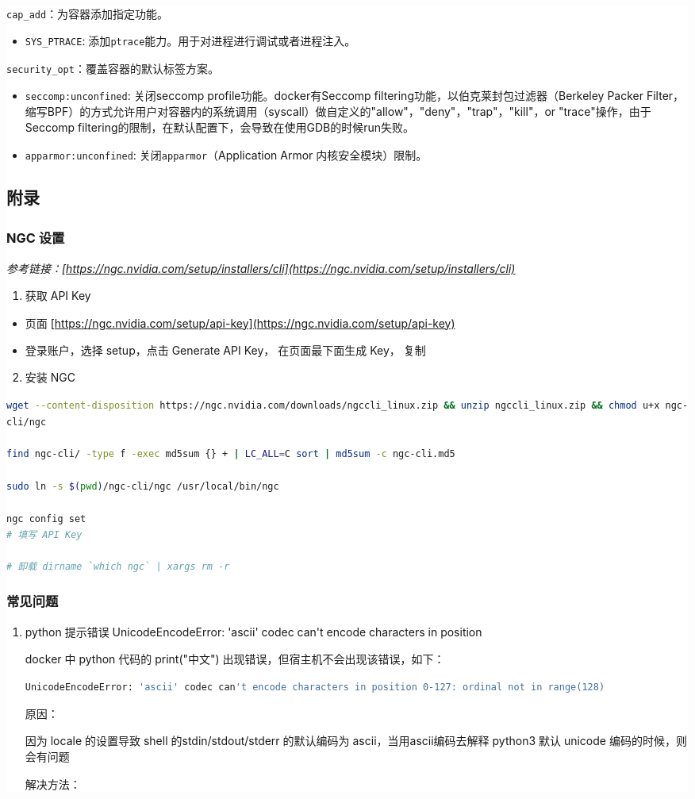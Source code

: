 `cap_add`：为容器添加指定功能。

- `SYS_PTRACE`: 添加`ptrace`能力。用于对进程进行调试或者进程注入。


`security_opt`：覆盖容器的默认标签方案。

- `seccomp:unconfined`: 关闭seccomp profile功能。docker有Seccomp filtering功能，以伯克莱封包过滤器（Berkeley Packer Filter，缩写BPF）的方式允许用户对容器内的系统调用（syscall）做自定义的"allow"，"deny"，"trap"，"kill"，or "trace"操作，由于Seccomp filtering的限制，在默认配置下，会导致在使用GDB的时候run失败。

- `apparmor:unconfined`: 关闭`apparmor`（Application Armor 内核安全模块）限制。


## 附录

### NGC 设置

*参考链接：[https://ngc.nvidia.com/setup/installers/cli](https://ngc.nvidia.com/setup/installers/cli)*

1. 获取 API Key

- 页面 [https://ngc.nvidia.com/setup/api-key](https://ngc.nvidia.com/setup/api-key)

- 登录账户，选择 setup，点击 Generate API Key， 在页面最下面生成 Key， 复制

2. 安装 NGC

```bash
wget --content-disposition https://ngc.nvidia.com/downloads/ngccli_linux.zip && unzip ngccli_linux.zip && chmod u+x ngc-cli/ngc

find ngc-cli/ -type f -exec md5sum {} + | LC_ALL=C sort | md5sum -c ngc-cli.md5

sudo ln -s $(pwd)/ngc-cli/ngc /usr/local/bin/ngc

ngc config set
# 填写 API Key

# 卸载 dirname `which ngc` | xargs rm -r
```

### 常见问题

1. python 提示错误 UnicodeEncodeError: 'ascii' codec can't encode characters in position

    docker 中 python 代码的 print("中文") 出现错误，但宿主机不会出现该错误，如下：

    ```bash
    UnicodeEncodeError: 'ascii' codec can't encode characters in position 0-127: ordinal not in range(128)
    ```

    原因：

    因为 locale 的设置导致 shell 的stdin/stdout/stderr 的默认编码为 ascii，当用ascii编码去解释 python3 默认 unicode 编码的时候，则会有问题

    解决方法：
